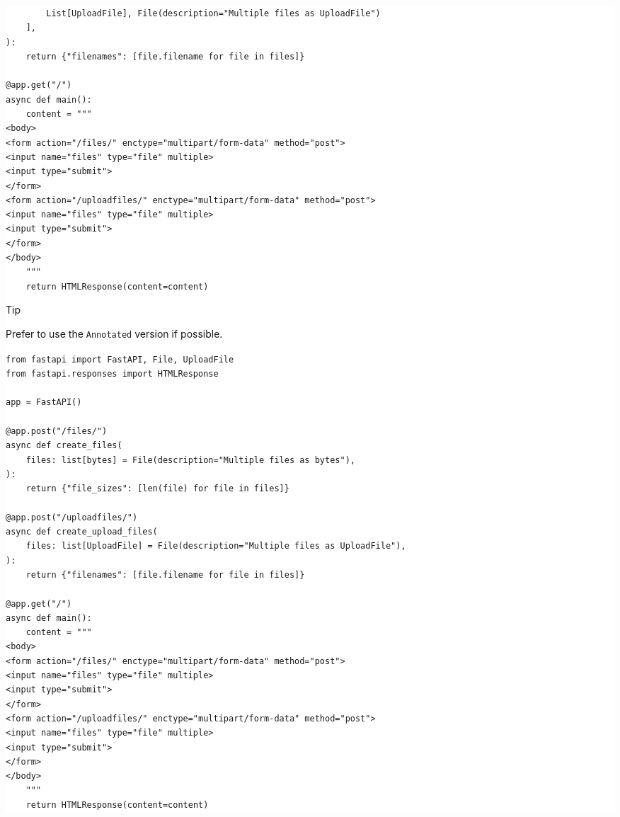 ```
        List[UploadFile], File(description="Multiple files as UploadFile")
    ],
):
    return {"filenames": [file.filename for file in files]}

@app.get("/")
async def main():
    content = """
<body>
<form action="/files/" enctype="multipart/form-data" method="post">
<input name="files" type="file" multiple>
<input type="submit">
</form>
<form action="/uploadfiles/" enctype="multipart/form-data" method="post">
<input name="files" type="file" multiple>
<input type="submit">
</form>
</body>
    """
    return HTMLResponse(content=content)
```

Tip

Prefer to use the `Annotated` version if possible.

```
from fastapi import FastAPI, File, UploadFile
from fastapi.responses import HTMLResponse

app = FastAPI()

@app.post("/files/")
async def create_files(
    files: list[bytes] = File(description="Multiple files as bytes"),
):
    return {"file_sizes": [len(file) for file in files]}

@app.post("/uploadfiles/")
async def create_upload_files(
    files: list[UploadFile] = File(description="Multiple files as UploadFile"),
):
    return {"filenames": [file.filename for file in files]}

@app.get("/")
async def main():
    content = """
<body>
<form action="/files/" enctype="multipart/form-data" method="post">
<input name="files" type="file" multiple>
<input type="submit">
</form>
<form action="/uploadfiles/" enctype="multipart/form-data" method="post">
<input name="files" type="file" multiple>
<input type="submit">
</form>
</body>
    """
    return HTMLResponse(content=content)
```
